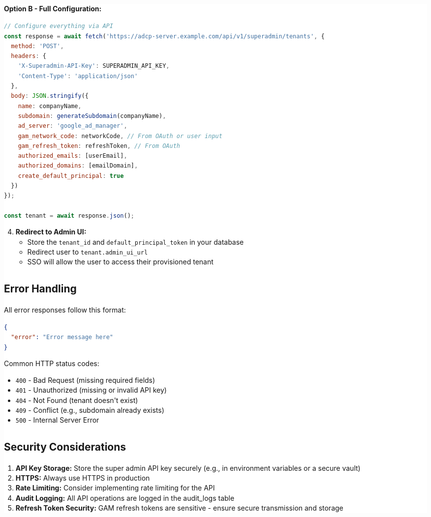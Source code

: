   **Option B - Full Configuration:**
   ```javascript
   // Configure everything via API
   const response = await fetch('https://adcp-server.example.com/api/v1/superadmin/tenants', {
     method: 'POST',
     headers: {
       'X-Superadmin-API-Key': SUPERADMIN_API_KEY,
       'Content-Type': 'application/json'
     },
     body: JSON.stringify({
       name: companyName,
       subdomain: generateSubdomain(companyName),
       ad_server: 'google_ad_manager',
       gam_network_code: networkCode, // From OAuth or user input
       gam_refresh_token: refreshToken, // From OAuth
       authorized_emails: [userEmail],
       authorized_domains: [emailDomain],
       create_default_principal: true
     })
   });
   
   const tenant = await response.json();
   ```

4. **Redirect to Admin UI:**
   - Store the `tenant_id` and `default_principal_token` in your database
   - Redirect user to `tenant.admin_ui_url`
   - SSO will allow the user to access their provisioned tenant

## Error Handling

All error responses follow this format:
```json
{
  "error": "Error message here"
}
```

Common HTTP status codes:
- `400` - Bad Request (missing required fields)
- `401` - Unauthorized (missing or invalid API key)
- `404` - Not Found (tenant doesn't exist)
- `409` - Conflict (e.g., subdomain already exists)
- `500` - Internal Server Error

## Security Considerations

1. **API Key Storage:** Store the super admin API key securely (e.g., in environment variables or a secure vault)
2. **HTTPS:** Always use HTTPS in production
3. **Rate Limiting:** Consider implementing rate limiting for the API
4. **Audit Logging:** All API operations are logged in the audit_logs table
5. **Refresh Token Security:** GAM refresh tokens are sensitive - ensure secure transmission and storage